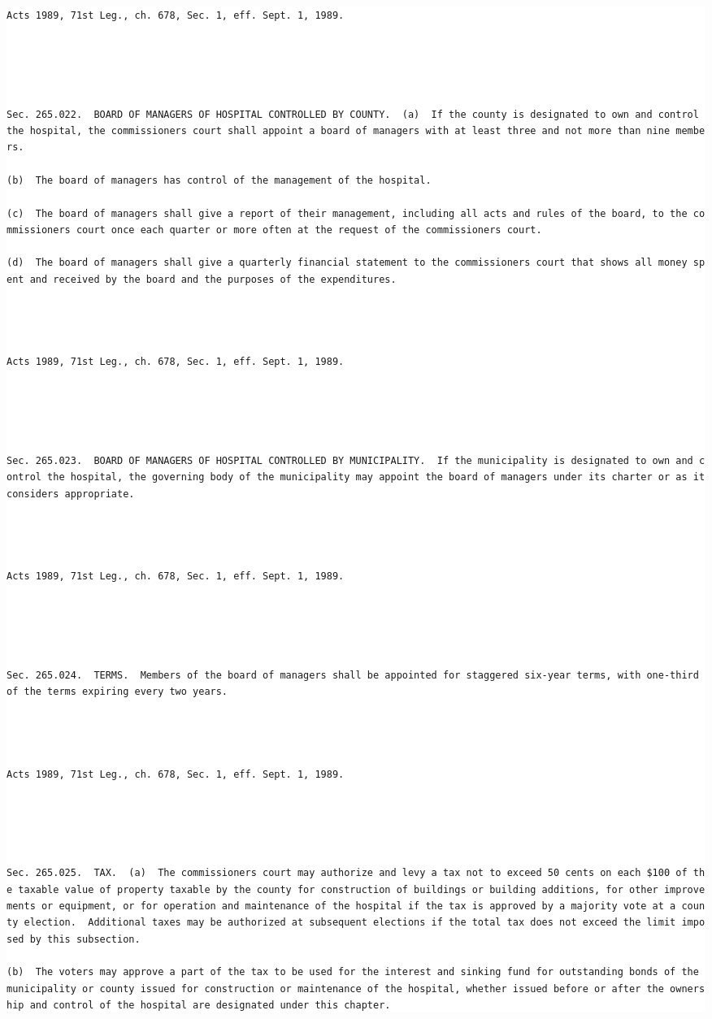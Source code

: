     
    
    
    Acts 1989, 71st Leg., ch. 678, Sec. 1, eff. Sept. 1, 1989.
    
    
    
    
    
    Sec. 265.022.  BOARD OF MANAGERS OF HOSPITAL CONTROLLED BY COUNTY.  (a)  If the county is designated to own and control the hospital, the commissioners court shall appoint a board of managers with at least three and not more than nine members.
    
    (b)  The board of managers has control of the management of the hospital.
    
    (c)  The board of managers shall give a report of their management, including all acts and rules of the board, to the commissioners court once each quarter or more often at the request of the commissioners court.
    
    (d)  The board of managers shall give a quarterly financial statement to the commissioners court that shows all money spent and received by the board and the purposes of the expenditures.
    
    
    
    
    Acts 1989, 71st Leg., ch. 678, Sec. 1, eff. Sept. 1, 1989.
    
    
    
    
    
    Sec. 265.023.  BOARD OF MANAGERS OF HOSPITAL CONTROLLED BY MUNICIPALITY.  If the municipality is designated to own and control the hospital, the governing body of the municipality may appoint the board of managers under its charter or as it considers appropriate.
    
    
    
    
    Acts 1989, 71st Leg., ch. 678, Sec. 1, eff. Sept. 1, 1989.
    
    
    
    
    
    Sec. 265.024.  TERMS.  Members of the board of managers shall be appointed for staggered six-year terms, with one-third of the terms expiring every two years.
    
    
    
    
    Acts 1989, 71st Leg., ch. 678, Sec. 1, eff. Sept. 1, 1989.
    
    
    
    
    
    Sec. 265.025.  TAX.  (a)  The commissioners court may authorize and levy a tax not to exceed 50 cents on each $100 of the taxable value of property taxable by the county for construction of buildings or building additions, for other improvements or equipment, or for operation and maintenance of the hospital if the tax is approved by a majority vote at a county election.  Additional taxes may be authorized at subsequent elections if the total tax does not exceed the limit imposed by this subsection.
    
    (b)  The voters may approve a part of the tax to be used for the interest and sinking fund for outstanding bonds of the municipality or county issued for construction or maintenance of the hospital, whether issued before or after the ownership and control of the hospital are designated under this chapter.
    
    
    